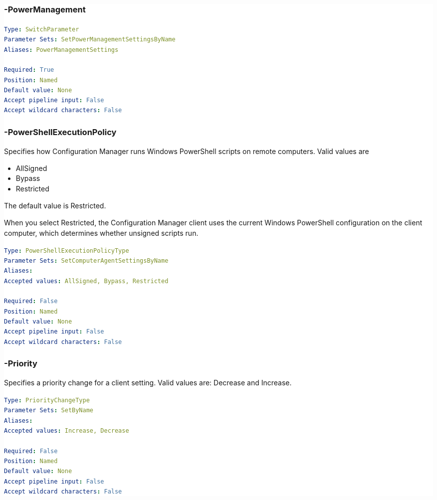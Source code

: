 ### -PowerManagement
```yaml
Type: SwitchParameter
Parameter Sets: SetPowerManagementSettingsByName
Aliases: PowerManagementSettings

Required: True
Position: Named
Default value: None
Accept pipeline input: False
Accept wildcard characters: False
```

### -PowerShellExecutionPolicy
Specifies how Configuration Manager runs Windows PowerShell scripts on remote computers.
Valid values are

- AllSigned
- Bypass
- Restricted

The default value is Restricted.

When you select Restricted, the Configuration Manager client uses the current Windows PowerShell configuration on the client computer, which determines whether unsigned scripts run.

```yaml
Type: PowerShellExecutionPolicyType
Parameter Sets: SetComputerAgentSettingsByName
Aliases:
Accepted values: AllSigned, Bypass, Restricted

Required: False
Position: Named
Default value: None
Accept pipeline input: False
Accept wildcard characters: False
```

### -Priority
Specifies a priority change for a client setting.
Valid values are: Decrease and Increase.

```yaml
Type: PriorityChangeType
Parameter Sets: SetByName
Aliases:
Accepted values: Increase, Decrease

Required: False
Position: Named
Default value: None
Accept pipeline input: False
Accept wildcard characters: False
```
